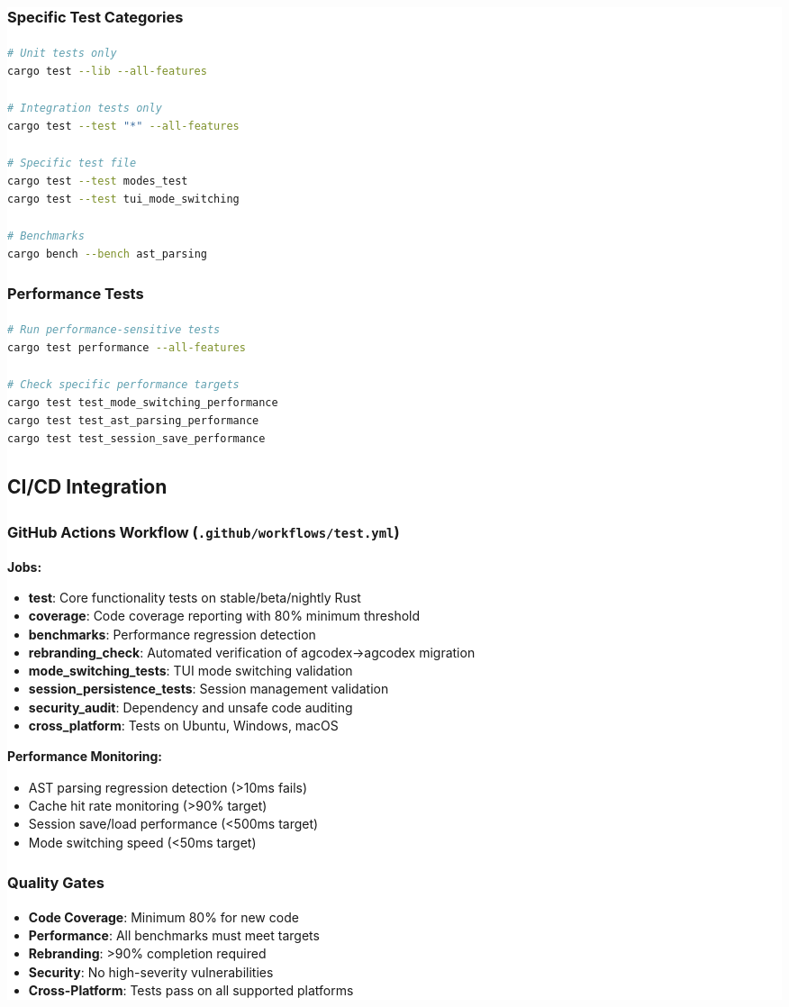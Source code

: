 ### Specific Test Categories
```bash
# Unit tests only
cargo test --lib --all-features

# Integration tests only
cargo test --test "*" --all-features

# Specific test file
cargo test --test modes_test
cargo test --test tui_mode_switching

# Benchmarks
cargo bench --bench ast_parsing
```

### Performance Tests
```bash
# Run performance-sensitive tests
cargo test performance --all-features

# Check specific performance targets
cargo test test_mode_switching_performance
cargo test test_ast_parsing_performance
cargo test test_session_save_performance
```

## CI/CD Integration

### GitHub Actions Workflow (`.github/workflows/test.yml`)

**Jobs:**
- **test**: Core functionality tests on stable/beta/nightly Rust
- **coverage**: Code coverage reporting with 80% minimum threshold
- **benchmarks**: Performance regression detection
- **rebranding_check**: Automated verification of agcodex→agcodex migration
- **mode_switching_tests**: TUI mode switching validation
- **session_persistence_tests**: Session management validation
- **security_audit**: Dependency and unsafe code auditing
- **cross_platform**: Tests on Ubuntu, Windows, macOS

**Performance Monitoring:**
- AST parsing regression detection (>10ms fails)
- Cache hit rate monitoring (>90% target)
- Session save/load performance (<500ms target)
- Mode switching speed (<50ms target)

### Quality Gates
- **Code Coverage**: Minimum 80% for new code
- **Performance**: All benchmarks must meet targets
- **Rebranding**: >90% completion required
- **Security**: No high-severity vulnerabilities
- **Cross-Platform**: Tests pass on all supported platforms
